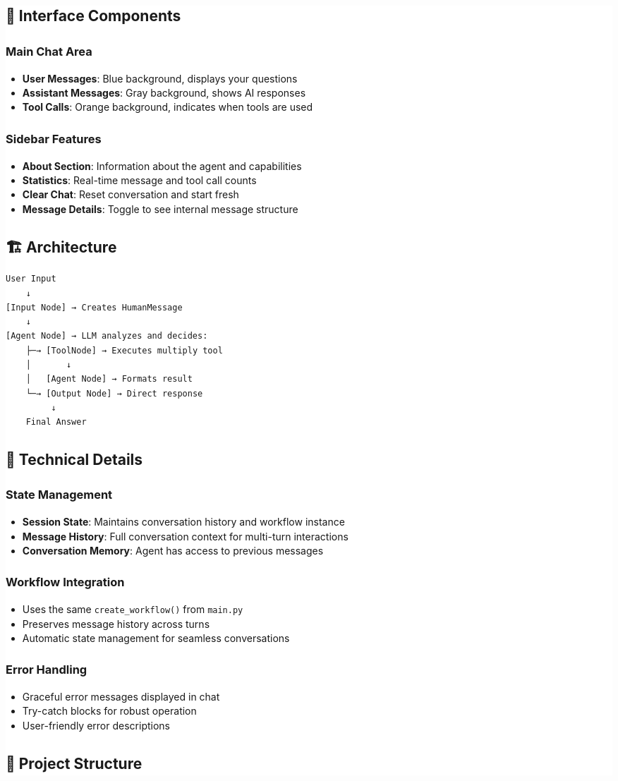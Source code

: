 ## 🎨 Interface Components

### Main Chat Area
- **User Messages**: Blue background, displays your questions
- **Assistant Messages**: Gray background, shows AI responses
- **Tool Calls**: Orange background, indicates when tools are used

### Sidebar Features
- **About Section**: Information about the agent and capabilities
- **Statistics**: Real-time message and tool call counts
- **Clear Chat**: Reset conversation and start fresh
- **Message Details**: Toggle to see internal message structure

## 🏗️ Architecture

```
User Input
    ↓
[Input Node] → Creates HumanMessage
    ↓
[Agent Node] → LLM analyzes and decides:
    ├─→ [ToolNode] → Executes multiply tool
    │       ↓
    │   [Agent Node] → Formats result
    └─→ [Output Node] → Direct response
         ↓
    Final Answer
```

## 🔧 Technical Details

### State Management
- **Session State**: Maintains conversation history and workflow instance
- **Message History**: Full conversation context for multi-turn interactions
- **Conversation Memory**: Agent has access to previous messages

### Workflow Integration
- Uses the same `create_workflow()` from `main.py`
- Preserves message history across turns
- Automatic state management for seamless conversations

### Error Handling
- Graceful error messages displayed in chat
- Try-catch blocks for robust operation
- User-friendly error descriptions

## 📁 Project Structure

